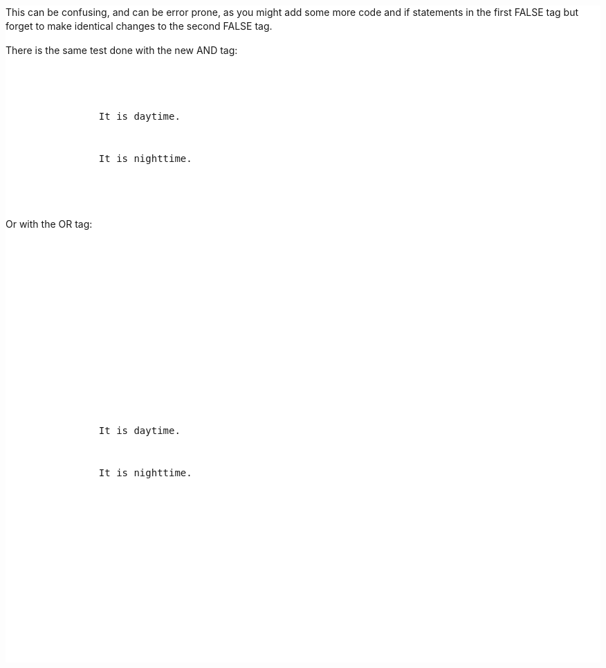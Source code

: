 This can be confusing, and can be error prone, as you might add some more code and if statements in the first FALSE tag but forget to make identical changes to the second FALSE tag.

There is the same test done with the new AND tag:

<pre>
    <if val="$(greaterthan lhs='$(system.hour)' rhs='5')">
        <and val="$(lessthan lhs='$(system.hour)' rhs='18')">
            <true>
                It is daytime.
            </true>
            <false>
                It is nighttime.
            </false>
        </and>
    </if>
</pre>

Or with the OR tag:

<pre>
    <if val="$(equal left='$(system.hour)' right='6')">
        <or val="$(equal left='$(system.hour)' right='7')">
        <or val="$(equal left='$(system.hour)' right='8')">
        <or val="$(equal left='$(system.hour)' right='9')">
        <or val="$(equal left='$(system.hour)' right='10')">
        <or val="$(equal left='$(system.hour)' right='11')">
        <or val="$(equal left='$(system.hour)' right='12')">
        <or val="$(equal left='$(system.hour)' right='13')">
        <or val="$(equal left='$(system.hour)' right='14')">
        <or val="$(equal left='$(system.hour)' right='15')">
        <or val="$(equal left='$(system.hour)' right='16')">
        <or val="$(equal left='$(system.hour)' right='17')">
            <true>
                It is daytime.
            </true>
            <false>
                It is nighttime.
            </false>
        </or>
        </or>
        </or>
        </or>
        </or>
        </or>
        </or>
        </or>
        </or>
        </or>
        </or>
    </if>
</pre>

